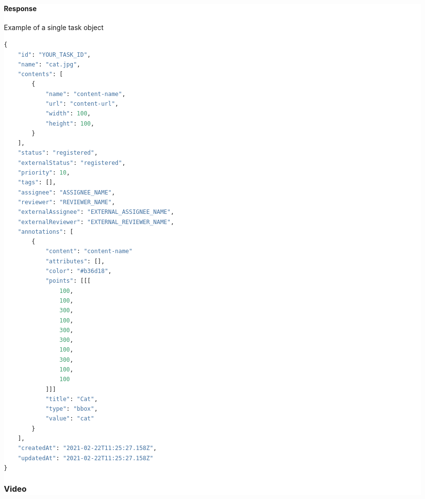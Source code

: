 #### Response

Example of a single task object

```python
{
    "id": "YOUR_TASK_ID",
    "name": "cat.jpg",
    "contents": [
        {
            "name": "content-name",
            "url": "content-url",
            "width": 100,
            "height": 100,
        }
    ],
    "status": "registered",
    "externalStatus": "registered",
    "priority": 10,
    "tags": [],
    "assignee": "ASSIGNEE_NAME",
    "reviewer": "REVIEWER_NAME",
    "externalAssignee": "EXTERNAL_ASSIGNEE_NAME",
    "externalReviewer": "EXTERNAL_REVIEWER_NAME",
    "annotations": [
        {
            "content": "content-name"
            "attributes": [],
            "color": "#b36d18",
            "points": [[[
                100,
                100,
                300,
                100,
                300,
                300,
                100,
                300,
                100,
                100
            ]]]
            "title": "Cat",
            "type": "bbox",
            "value": "cat"
        }
    ],
    "createdAt": "2021-02-22T11:25:27.158Z",
    "updatedAt": "2021-02-22T11:25:27.158Z"
}
```

### Video
